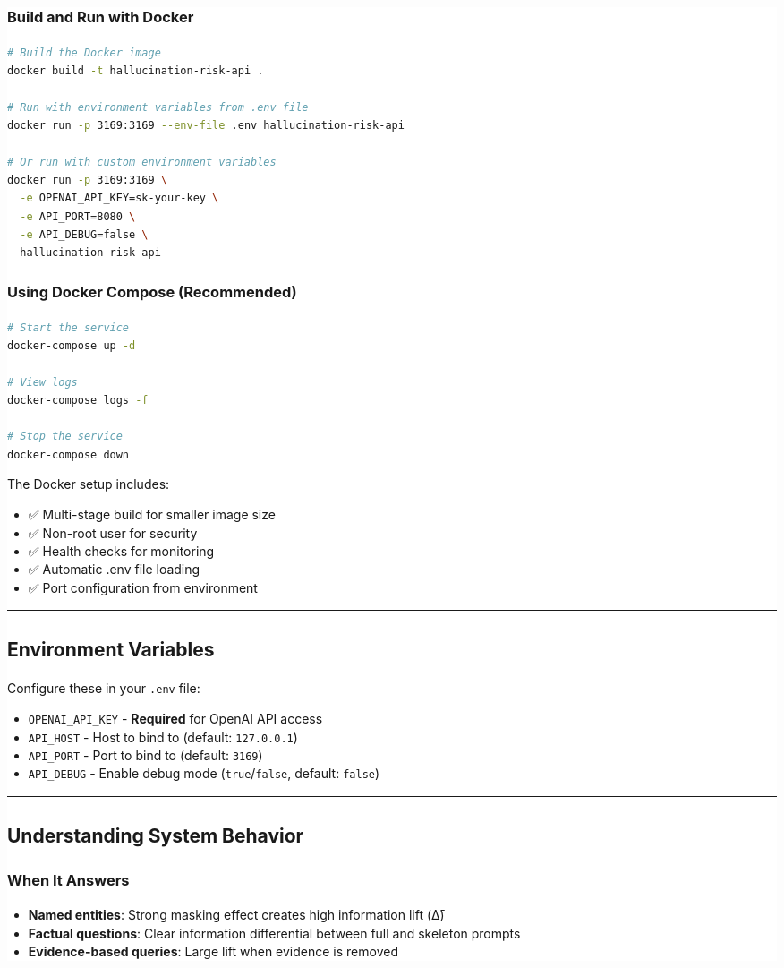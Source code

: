 ### Build and Run with Docker

```bash
# Build the Docker image
docker build -t hallucination-risk-api .

# Run with environment variables from .env file
docker run -p 3169:3169 --env-file .env hallucination-risk-api

# Or run with custom environment variables
docker run -p 3169:3169 \
  -e OPENAI_API_KEY=sk-your-key \
  -e API_PORT=8080 \
  -e API_DEBUG=false \
  hallucination-risk-api
```

### Using Docker Compose (Recommended)

```bash
# Start the service
docker-compose up -d

# View logs
docker-compose logs -f

# Stop the service
docker-compose down
```

The Docker setup includes:
- ✅ Multi-stage build for smaller image size
- ✅ Non-root user for security
- ✅ Health checks for monitoring
- ✅ Automatic .env file loading
- ✅ Port configuration from environment

---

## Environment Variables

Configure these in your `.env` file:

- `OPENAI_API_KEY` - **Required** for OpenAI API access
- `API_HOST` - Host to bind to (default: `127.0.0.1`)
- `API_PORT` - Port to bind to (default: `3169`)
- `API_DEBUG` - Enable debug mode (`true`/`false`, default: `false`)

---

## Understanding System Behavior

### When It Answers
- **Named entities**: Strong masking effect creates high information lift (Δ̄)
- **Factual questions**: Clear information differential between full and skeleton prompts
- **Evidence-based queries**: Large lift when evidence is removed
